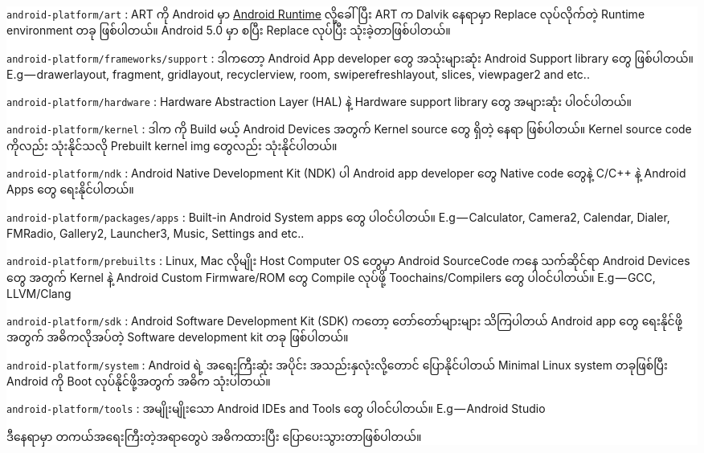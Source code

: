 ```android-platform/art``` : ART ကို Android မှာ [Android Runtime](https://source.android.com/devices/tech/dalvik) လို့ခေါ်ပြီး ART က Dalvik နေရာမှာ Replace လုပ်လိုက်တဲ့ Runtime environment တခု ဖြစ်ပါတယ်။ Android 5.0 မှာ စပြီး Replace လုပ်ပြီး သုံးခဲ့တာဖြစ်ပါတယ်။

```android-platform/frameworks/support``` : ဒါကတော့ Android App developer တွေ အသုံးများဆုံး Android Support library တွေ ဖြစ်ပါတယ်။ E.g — drawerlayout, fragment, gridlayout, recyclerview, room, swiperefreshlayout, slices, viewpager2 and etc..

```android-platform/hardware``` : Hardware Abstraction Layer (HAL) နဲ့ Hardware support library တွေ အများဆုံး ပါဝင်ပါတယ်။

```android-platform/kernel``` : ဒါက ကို Build မယ့် Android Devices အတွက် Kernel source တွေ ရှိတဲ့ နေရာ ဖြစ်ပါတယ်။ Kernel source code ကိုလည်း သုံးနိုင်သလို Prebuilt kernel img တွေလည်း သုံးနိုင်ပါတယ်။

```android-platform/ndk``` : Android Native Development Kit (NDK) ပါ Android app developer တွေ Native code တွေနဲ့ C/C++ နဲ့ Android Apps တွေ ရေးနိုင်ပါတယ်။

```android-platform/packages/apps``` : Built-in Android System apps တွေ ပါဝင်ပါတယ်။ E.g — Calculator, Camera2, Calendar, Dialer, FMRadio, Gallery2, Launcher3, Music, Settings and etc..

```android-platform/prebuilts``` : Linux, Mac လိုမျိုး Host Computer OS တွေမှာ Android SourceCode ကနေ သက်ဆိုင်ရာ Android Devices တွေ အတွက် Kernel နဲ့ Android Custom Firmware/ROM တွေ Compile လုပ်ဖို့ Toochains/Compilers တွေ ပါဝင်ပါတယ်။ E.g — GCC, LLVM/Clang

```android-platform/sdk``` : Android Software Development Kit (SDK) ကတော့ တော်တော်များများ သိကြပါတယ် Android app တွေ ရေးနိုင်ဖို့အတွက် အဓိကလိုအပ်တဲ့ Software development kit တခု ဖြစ်ပါတယ်။

```android-platform/system``` : Android ရဲ့ အရေးကြီးဆုံး အပိုင်း အသည်းနှလုံးလို့တောင် ပြောနိုင်ပါတယ် Minimal Linux system တခုဖြစ်ပြီး Android ကို Boot လုပ်နိုင်ဖို့အတွက် အဓိက သုံးပါတယ်။

```android-platform/tools``` : အမျိုးမျိုးသော Android IDEs and Tools တွေ ပါဝင်ပါတယ်။ E.g — Android Studio

ဒီနေရာမှာ တကယ်အရေးကြီးတဲ့အရာတွေပဲ အဓိကထားပြီး ပြောပေးသွားတာဖြစ်ပါတယ်။
